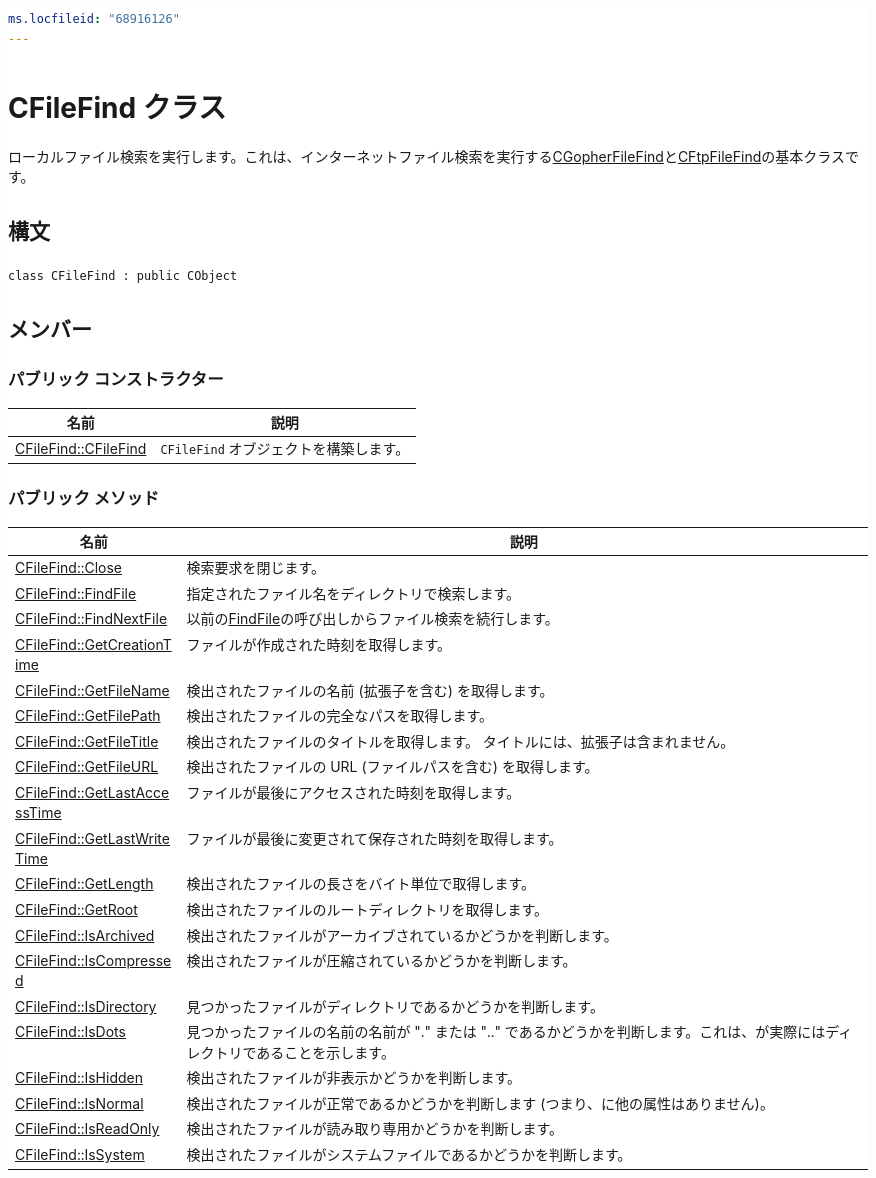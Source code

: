 ```yaml
ms.locfileid: "68916126"
---
```

# <a name="cfilefind-class"></a>CFileFind クラス

ローカルファイル検索を実行します。これは、インターネットファイル検索を実行する[CGopherFileFind](../../mfc/reference/cgopherfilefind-class.md)と[CFtpFileFind](../../mfc/reference/cftpfilefind-class.md)の基本クラスです。

## <a name="syntax"></a>構文

```
class CFileFind : public CObject
```

## <a name="members"></a>メンバー

### <a name="public-constructors"></a>パブリック コンストラクター

|名前|説明|
|----------|-----------------|
|[CFileFind::CFileFind](#cfilefind)|`CFileFind` オブジェクトを構築します。|

### <a name="public-methods"></a>パブリック メソッド

|名前|説明|
|----------|-----------------|
|[CFileFind::Close](#close)|検索要求を閉じます。|
|[CFileFind::FindFile](#findfile)|指定されたファイル名をディレクトリで検索します。|
|[CFileFind::FindNextFile](#findnextfile)|以前の[FindFile](#findfile)の呼び出しからファイル検索を続行します。|
|[CFileFind::GetCreationTime](#getcreationtime)|ファイルが作成された時刻を取得します。|
|[CFileFind::GetFileName](#getfilename)|検出されたファイルの名前 (拡張子を含む) を取得します。|
|[CFileFind::GetFilePath](#getfilepath)|検出されたファイルの完全なパスを取得します。|
|[CFileFind::GetFileTitle](#getfiletitle)|検出されたファイルのタイトルを取得します。 タイトルには、拡張子は含まれません。|
|[CFileFind::GetFileURL](#getfileurl)|検出されたファイルの URL (ファイルパスを含む) を取得します。|
|[CFileFind::GetLastAccessTime](#getlastaccesstime)|ファイルが最後にアクセスされた時刻を取得します。|
|[CFileFind::GetLastWriteTime](#getlastwritetime)|ファイルが最後に変更されて保存された時刻を取得します。|
|[CFileFind::GetLength](#getlength)|検出されたファイルの長さをバイト単位で取得します。|
|[CFileFind::GetRoot](#getroot)|検出されたファイルのルートディレクトリを取得します。|
|[CFileFind::IsArchived](#isarchived)|検出されたファイルがアーカイブされているかどうかを判断します。|
|[CFileFind::IsCompressed](#iscompressed)|検出されたファイルが圧縮されているかどうかを判断します。|
|[CFileFind::IsDirectory](#isdirectory)|見つかったファイルがディレクトリであるかどうかを判断します。|
|[CFileFind::IsDots](#isdots)|見つかったファイルの名前の名前が "." または ".." であるかどうかを判断します。これは、が実際にはディレクトリであることを示します。|
|[CFileFind::IsHidden](#ishidden)|検出されたファイルが非表示かどうかを判断します。|
|[CFileFind::IsNormal](#isnormal)|検出されたファイルが正常であるかどうかを判断します (つまり、に他の属性はありません)。|
|[CFileFind::IsReadOnly](#isreadonly)|検出されたファイルが読み取り専用かどうかを判断します。|
|[CFileFind::IsSystem](#issystem)|検出されたファイルがシステムファイルであるかどうかを判断します。|